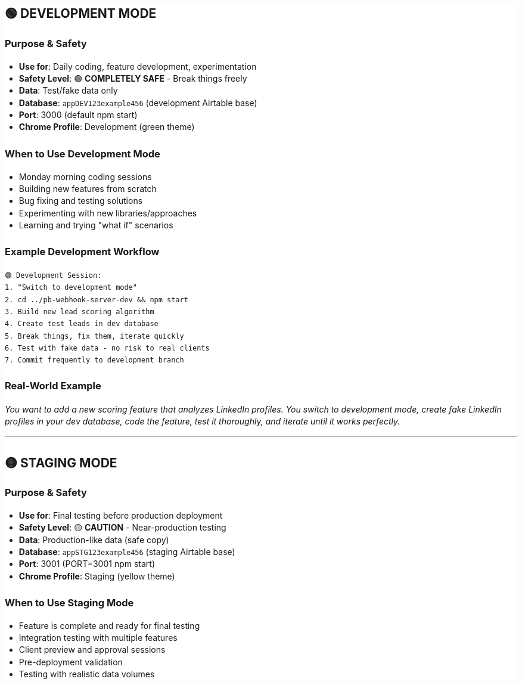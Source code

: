 
## 🟢 DEVELOPMENT MODE

### **Purpose & Safety**
- **Use for**: Daily coding, feature development, experimentation
- **Safety Level**: 🟢 **COMPLETELY SAFE** - Break things freely
- **Data**: Test/fake data only
- **Database**: `appDEV123example456` (development Airtable base)
- **Port**: 3000 (default npm start)
- **Chrome Profile**: Development (green theme)

### **When to Use Development Mode**
- Monday morning coding sessions
- Building new features from scratch
- Bug fixing and testing solutions
- Experimenting with new libraries/approaches
- Learning and trying "what if" scenarios

### **Example Development Workflow**
```
🟢 Development Session:
1. "Switch to development mode"
2. cd ../pb-webhook-server-dev && npm start
3. Build new lead scoring algorithm
4. Create test leads in dev database
5. Break things, fix them, iterate quickly
6. Test with fake data - no risk to real clients
7. Commit frequently to development branch
```

### **Real-World Example**
*You want to add a new scoring feature that analyzes LinkedIn profiles. You switch to development mode, create fake LinkedIn profiles in your dev database, code the feature, test it thoroughly, and iterate until it works perfectly.*

---

## 🟡 STAGING MODE

### **Purpose & Safety**
- **Use for**: Final testing before production deployment
- **Safety Level**: 🟡 **CAUTION** - Near-production testing
- **Data**: Production-like data (safe copy)
- **Database**: `appSTG123example456` (staging Airtable base)
- **Port**: 3001 (PORT=3001 npm start)
- **Chrome Profile**: Staging (yellow theme)

### **When to Use Staging Mode**
- Feature is complete and ready for final testing
- Integration testing with multiple features
- Client preview and approval sessions
- Pre-deployment validation
- Testing with realistic data volumes
